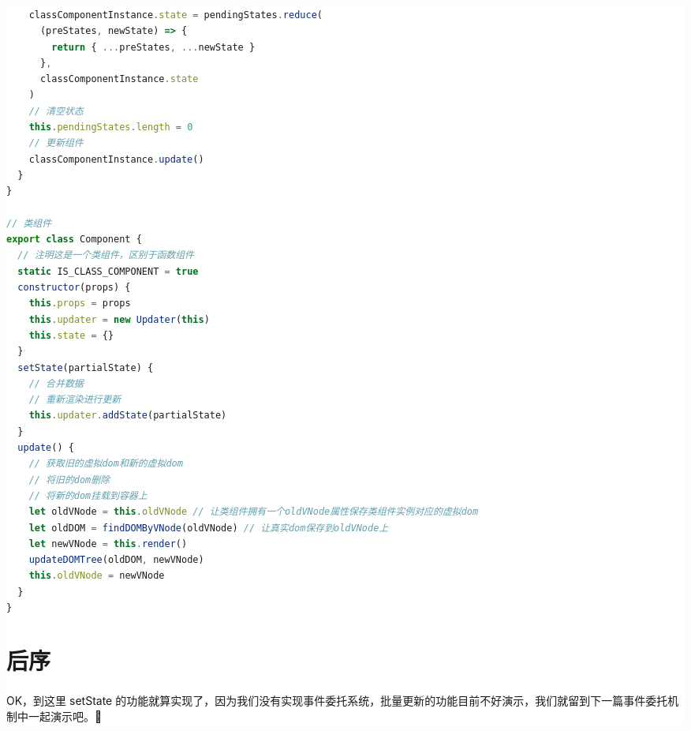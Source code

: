 ```js
    classComponentInstance.state = pendingStates.reduce(
      (preStates, newState) => {
        return { ...preStates, ...newState }
      },
      classComponentInstance.state
    )
    // 清空状态
    this.pendingStates.length = 0
    // 更新组件
    classComponentInstance.update()
  }
}

// 类组件
export class Component {
  // 注明这是一个类组件，区别于函数组件
  static IS_CLASS_COMPONENT = true
  constructor(props) {
    this.props = props
    this.updater = new Updater(this)
    this.state = {}
  }
  setState(partialState) {
    // 合并数据
    // 重新渲染进行更新
    this.updater.addState(partialState)
  }
  update() {
    // 获取旧的虚拟dom和新的虚拟dom
    // 将旧的dom删除
    // 将新的dom挂载到容器上
    let oldVNode = this.oldVNode // 让类组件拥有一个oldVNode属性保存类组件实例对应的虚拟dom
    let oldDOM = findDOMByVNode(oldVNode) // 让真实dom保存到oldVNode上
    let newVNode = this.render()
    updateDOMTree(oldDOM, newVNode)
    this.oldVNode = newVNode
  }
}
```

# 后序

OK，到这里 setState 的功能就算实现了，因为我们没有实现事件委托系统，批量更新的功能目前不好演示，我们就留到下一篇事件委托机制中一起演示吧。🎉

